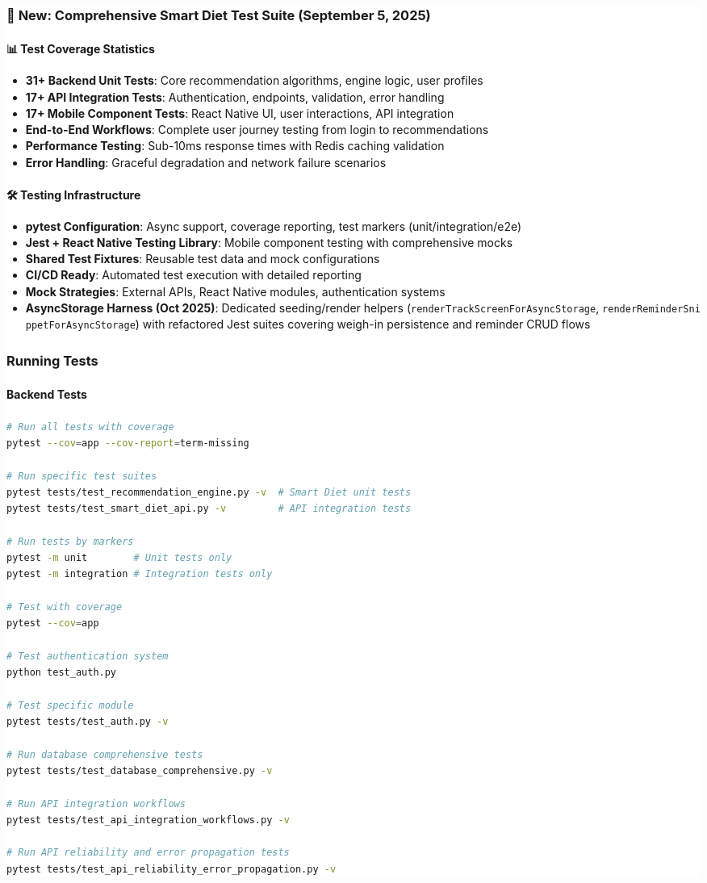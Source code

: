 ### 🧪 **New: Comprehensive Smart Diet Test Suite (September 5, 2025)**

#### **📊 Test Coverage Statistics**
- **31+ Backend Unit Tests**: Core recommendation algorithms, engine logic, user profiles
- **17+ API Integration Tests**: Authentication, endpoints, validation, error handling  
- **17+ Mobile Component Tests**: React Native UI, user interactions, API integration
- **End-to-End Workflows**: Complete user journey testing from login to recommendations
- **Performance Testing**: Sub-10ms response times with Redis caching validation
- **Error Handling**: Graceful degradation and network failure scenarios

#### **🛠️ Testing Infrastructure**
- **pytest Configuration**: Async support, coverage reporting, test markers (unit/integration/e2e)  
- **Jest + React Native Testing Library**: Mobile component testing with comprehensive mocks
- **Shared Test Fixtures**: Reusable test data and mock configurations
- **CI/CD Ready**: Automated test execution with detailed reporting
- **Mock Strategies**: External APIs, React Native modules, authentication systems
- **AsyncStorage Harness (Oct 2025)**: Dedicated seeding/render helpers (`renderTrackScreenForAsyncStorage`, `renderReminderSnippetForAsyncStorage`) with refactored Jest suites covering weigh-in persistence and reminder CRUD flows

### Running Tests

#### **Backend Tests**
```bash
# Run all tests with coverage
pytest --cov=app --cov-report=term-missing

# Run specific test suites
pytest tests/test_recommendation_engine.py -v  # Smart Diet unit tests
pytest tests/test_smart_diet_api.py -v         # API integration tests

# Run tests by markers
pytest -m unit        # Unit tests only
pytest -m integration # Integration tests only

# Test with coverage
pytest --cov=app

# Test authentication system
python test_auth.py

# Test specific module
pytest tests/test_auth.py -v

# Run database comprehensive tests
pytest tests/test_database_comprehensive.py -v

# Run API integration workflows
pytest tests/test_api_integration_workflows.py -v

# Run API reliability and error propagation tests
pytest tests/test_api_reliability_error_propagation.py -v
```
